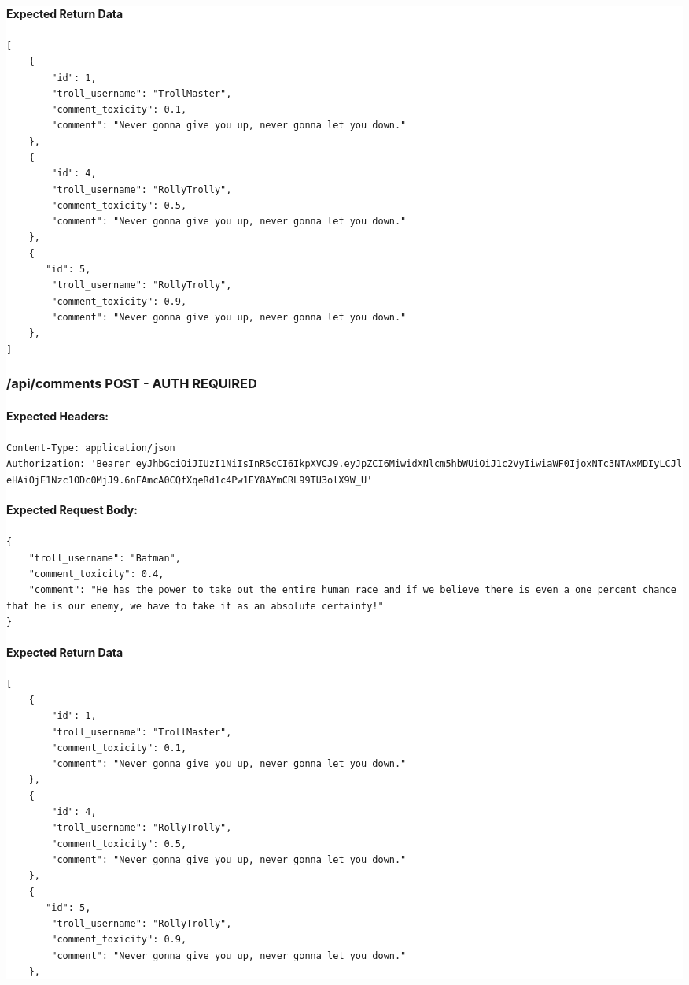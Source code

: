 #### Expected Return Data
```
[
    {
        "id": 1,
        "troll_username": "TrollMaster",
        "comment_toxicity": 0.1,
        "comment": "Never gonna give you up, never gonna let you down."
    },
    {
        "id": 4,
        "troll_username": "RollyTrolly",
        "comment_toxicity": 0.5,
        "comment": "Never gonna give you up, never gonna let you down."
    },
    {
       "id": 5,
        "troll_username": "RollyTrolly",
        "comment_toxicity": 0.9,
        "comment": "Never gonna give you up, never gonna let you down."
    },
]
```


### /api/comments POST - AUTH REQUIRED

#### Expected Headers:
```
Content-Type: application/json
Authorization: 'Bearer eyJhbGciOiJIUzI1NiIsInR5cCI6IkpXVCJ9.eyJpZCI6MiwidXNlcm5hbWUiOiJ1c2VyIiwiaWF0IjoxNTc3NTAxMDIyLCJleHAiOjE1Nzc1ODc0MjJ9.6nFAmcA0CQfXqeRd1c4Pw1EY8AYmCRL99TU3olX9W_U'
```

#### Expected Request Body:
```
{
	"troll_username": "Batman",
	"comment_toxicity": 0.4,
	"comment": "He has the power to take out the entire human race and if we believe there is even a one percent chance that he is our enemy, we have to take it as an absolute certainty!"
}
```

#### Expected Return Data
```
[
    {
        "id": 1,
        "troll_username": "TrollMaster",
        "comment_toxicity": 0.1,
        "comment": "Never gonna give you up, never gonna let you down."
    },
    {
        "id": 4,
        "troll_username": "RollyTrolly",
        "comment_toxicity": 0.5,
        "comment": "Never gonna give you up, never gonna let you down."
    },
    {
       "id": 5,
        "troll_username": "RollyTrolly",
        "comment_toxicity": 0.9,
        "comment": "Never gonna give you up, never gonna let you down."
    },
```